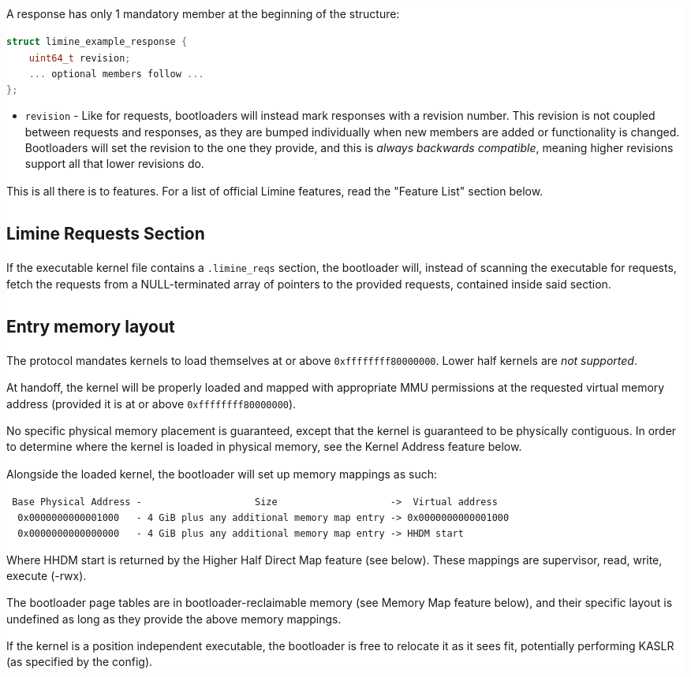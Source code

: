 A response has only 1 mandatory member at the beginning of the structure:
```c
struct limine_example_response {
    uint64_t revision;
    ... optional members follow ...
};
```
* `revision` - Like for requests, bootloaders will instead mark responses with a
revision number. This revision is not coupled between requests and responses,
as they are bumped individually when new members are added or functionality is
changed. Bootloaders will set the revision to the one they provide, and this is
*always backwards compatible*, meaning higher revisions support all that lower
revisions do.

This is all there is to features. For a list of official Limine features, read
the "Feature List" section below.

## Limine Requests Section

If the executable kernel file contains a `.limine_reqs` section, the bootloader
will, instead of scanning the executable for requests, fetch the requests
from a NULL-terminated array of pointers to the provided requests, contained
inside said section.

## Entry memory layout

The protocol mandates kernels to load themselves at or above
`0xffffffff80000000`. Lower half kernels are *not supported*.

At handoff, the kernel will be properly loaded and mapped with appropriate
MMU permissions at the requested virtual memory address (provided it is at
or above `0xffffffff80000000`).

No specific physical memory placement is guaranteed, except that the kernel
is guaranteed to be physically contiguous. In order to determine
where the kernel is loaded in physical memory, see the Kernel Address feature
below.

Alongside the loaded kernel, the bootloader will set up memory mappings as such:
```
 Base Physical Address -                    Size                    ->  Virtual address
  0x0000000000001000   - 4 GiB plus any additional memory map entry -> 0x0000000000001000
  0x0000000000000000   - 4 GiB plus any additional memory map entry -> HHDM start
```
Where HHDM start is returned by the Higher Half Direct Map feature (see below).
These mappings are supervisor, read, write, execute (-rwx).

The bootloader page tables are in bootloader-reclaimable memory (see Memory Map
feature below), and their specific layout is undefined as long as they provide
the above memory mappings.

If the kernel is a position independent executable, the bootloader is free to
relocate it as it sees fit, potentially performing KASLR (as specified by the
config).
